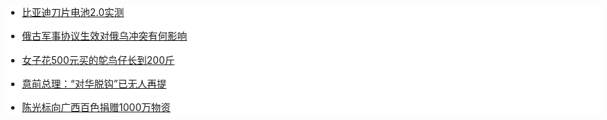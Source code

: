 + [比亚迪刀片电池2.0实测](https://www.toutiao.com/trending/7558842838893481514/?category_name=topic_innerflow&event_type=hot_board&log_pb=%257B%2522category_name%2522%253A%2522topic_innerflow%2522%252C%2522cluster_type%2522%253A%252213%2522%252C%2522enter_from%2522%253A%2522click_category%2522%252C%2522entrance_hotspot%2522%253A%2522outside%2522%252C%2522event_type%2522%253A%2522hot_board%2522%252C%2522hot_board_cluster_id%2522%253A%25227558842838893481514%2522%252C%2522hot_board_impr_id%2522%253A%252220251009001337F4059633575535D6C06A%2522%252C%2522jump_page%2522%253A%2522hot_board_page%2522%252C%2522location%2522%253A%2522news_hot_card%2522%252C%2522page_location%2522%253A%2522hot_board_page%2522%252C%2522source%2522%253A%2522trending_tab%2522%252C%2522style_id%2522%253A%252240132%2522%252C%2522title%2522%253A%2522%25E6%25AF%2594%25E4%25BA%259A%25E8%25BF%25AA%25E5%2588%2580%25E7%2589%2587%25E7%2594%25B5%25E6%25B1%25A02.0%25E5%25AE%259E%25E6%25B5%258B%2522%257D&rank=&style_id=40132&topic_id=7558842838893481514)

+ [俄古军事协议生效对俄乌冲突有何影响](https://www.toutiao.com/trending/7558844455927680566/?category_name=topic_innerflow&event_type=hot_board&log_pb=%257B%2522category_name%2522%253A%2522topic_innerflow%2522%252C%2522cluster_type%2522%253A%252213%2522%252C%2522enter_from%2522%253A%2522click_category%2522%252C%2522entrance_hotspot%2522%253A%2522outside%2522%252C%2522event_type%2522%253A%2522hot_board%2522%252C%2522hot_board_cluster_id%2522%253A%25227558844455927680566%2522%252C%2522hot_board_impr_id%2522%253A%252220251009001337F4059633575535D6C06A%2522%252C%2522jump_page%2522%253A%2522hot_board_page%2522%252C%2522location%2522%253A%2522news_hot_card%2522%252C%2522page_location%2522%253A%2522hot_board_page%2522%252C%2522source%2522%253A%2522trending_tab%2522%252C%2522style_id%2522%253A%252240132%2522%252C%2522title%2522%253A%2522%25E4%25BF%2584%25E5%258F%25A4%25E5%2586%259B%25E4%25BA%258B%25E5%258D%258F%25E8%25AE%25AE%25E7%2594%259F%25E6%2595%2588%25E5%25AF%25B9%25E4%25BF%2584%25E4%25B9%258C%25E5%2586%25B2%25E7%25AA%2581%25E6%259C%2589%25E4%25BD%2595%25E5%25BD%25B1%25E5%2593%258D%2522%257D&rank=&style_id=40132&topic_id=7558844455927680566)

+ [女子花500元买的鸵鸟仔长到200斤](https://www.toutiao.com/trending/7557907977811050535/?category_name=topic_innerflow&event_type=hot_board&log_pb=%257B%2522category_name%2522%253A%2522topic_innerflow%2522%252C%2522cluster_type%2522%253A%25228%2522%252C%2522enter_from%2522%253A%2522click_category%2522%252C%2522entrance_hotspot%2522%253A%2522outside%2522%252C%2522event_type%2522%253A%2522hot_board%2522%252C%2522hot_board_cluster_id%2522%253A%25227557907977811050535%2522%252C%2522hot_board_impr_id%2522%253A%252220251009001337F4059633575535D6C06A%2522%252C%2522jump_page%2522%253A%2522hot_board_page%2522%252C%2522location%2522%253A%2522news_hot_card%2522%252C%2522page_location%2522%253A%2522hot_board_page%2522%252C%2522source%2522%253A%2522trending_tab%2522%252C%2522style_id%2522%253A%252240132%2522%252C%2522title%2522%253A%2522%25E5%25A5%25B3%25E5%25AD%2590%25E8%258A%25B1500%25E5%2585%2583%25E4%25B9%25B0%25E7%259A%2584%25E9%25B8%25B5%25E9%25B8%259F%25E4%25BB%2594%25E9%2595%25BF%25E5%2588%25B0200%25E6%2596%25A4%2522%257D&rank=&style_id=40132&topic_id=7557907977811050535)

+ [意前总理：“对华脱钩”已无人再提](https://www.toutiao.com/trending/7558437819275411492/?category_name=topic_innerflow&event_type=hot_board&log_pb=%257B%2522category_name%2522%253A%2522topic_innerflow%2522%252C%2522cluster_type%2522%253A%25224%2522%252C%2522enter_from%2522%253A%2522click_category%2522%252C%2522entrance_hotspot%2522%253A%2522outside%2522%252C%2522event_type%2522%253A%2522hot_board%2522%252C%2522hot_board_cluster_id%2522%253A%25227558437819275411492%2522%252C%2522hot_board_impr_id%2522%253A%252220251009001337F4059633575535D6C06A%2522%252C%2522jump_page%2522%253A%2522hot_board_page%2522%252C%2522location%2522%253A%2522news_hot_card%2522%252C%2522page_location%2522%253A%2522hot_board_page%2522%252C%2522source%2522%253A%2522trending_tab%2522%252C%2522style_id%2522%253A%252240132%2522%252C%2522title%2522%253A%2522%25E6%2584%258F%25E5%2589%258D%25E6%2580%25BB%25E7%2590%2586%25EF%25BC%259A%25E2%2580%259C%25E5%25AF%25B9%25E5%258D%258E%25E8%2584%25B1%25E9%2592%25A9%25E2%2580%259D%25E5%25B7%25B2%25E6%2597%25A0%25E4%25BA%25BA%25E5%2586%258D%25E6%258F%2590%2522%257D&rank=&style_id=40132&topic_id=7558437819275411492)

+ [陈光标向广西百色捐赠1000万物资](https://www.toutiao.com/trending/7558311733203468334/?category_name=topic_innerflow&event_type=hot_board&log_pb=%257B%2522category_name%2522%253A%2522topic_innerflow%2522%252C%2522cluster_type%2522%253A%25224%2522%252C%2522enter_from%2522%253A%2522click_category%2522%252C%2522entrance_hotspot%2522%253A%2522outside%2522%252C%2522event_type%2522%253A%2522hot_board%2522%252C%2522hot_board_cluster_id%2522%253A%25227558311733203468334%2522%252C%2522hot_board_impr_id%2522%253A%252220251009001337F4059633575535D6C06A%2522%252C%2522jump_page%2522%253A%2522hot_board_page%2522%252C%2522location%2522%253A%2522news_hot_card%2522%252C%2522page_location%2522%253A%2522hot_board_page%2522%252C%2522source%2522%253A%2522trending_tab%2522%252C%2522style_id%2522%253A%252240132%2522%252C%2522title%2522%253A%2522%25E9%2599%2588%25E5%2585%2589%25E6%25A0%2587%25E5%2590%2591%25E5%25B9%25BF%25E8%25A5%25BF%25E7%2599%25BE%25E8%2589%25B2%25E6%258D%2590%25E8%25B5%25A01000%25E4%25B8%2587%25E7%2589%25A9%25E8%25B5%2584%2522%257D&rank=&style_id=40132&topic_id=7558311733203468334)
